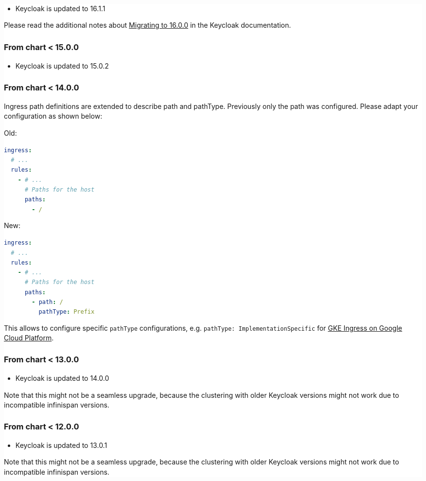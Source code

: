 * Keycloak is updated to 16.1.1

Please read the additional notes about [Migrating to 16.0.0](https://www.keycloak.org/docs/latest/upgrading/index.html#migrating-to-16-0-0) in the Keycloak documentation.

### From chart < 15.0.0

* Keycloak is updated to 15.0.2

### From chart < 14.0.0

Ingress path definitions are extended to describe path and pathType. Previously only the path was configured. Please adapt your configuration as shown below:

Old:
```yaml
ingress:
  # ...
  rules:
    - # ...
      # Paths for the host
      paths:
        - /
```
New:
```yaml
ingress:
  # ...
  rules:
    - # ...
      # Paths for the host
      paths:
        - path: /
          pathType: Prefix
```

This allows to configure specific `pathType` configurations, e.g. `pathType: ImplementationSpecific` for [GKE Ingress on Google Cloud Platform](https://cloud.google.com/kubernetes-engine/docs/concepts/ingress#default_backend).

### From chart < 13.0.0

* Keycloak is updated to 14.0.0

Note that this might not be a seamless upgrade, because the clustering with older Keycloak versions might not work
due to incompatible infinispan versions.

### From chart < 12.0.0

* Keycloak is updated to 13.0.1

Note that this might not be a seamless upgrade, because the clustering with older Keycloak versions might not work
due to incompatible infinispan versions.

